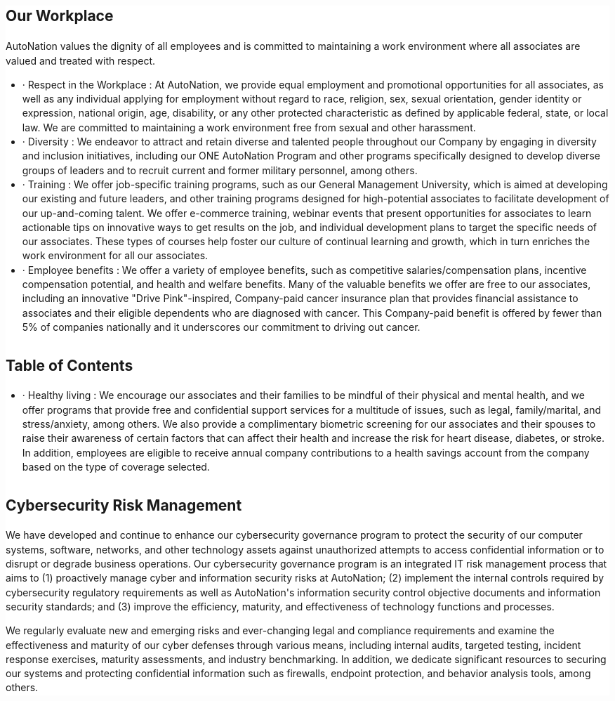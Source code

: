 Our Workplace
-------------

AutoNation values the dignity of all employees and is committed to maintaining a work environment where all associates are valued and treated with respect.

* · Respect in the Workplace : At AutoNation, we provide equal employment and promotional opportunities for all associates, as well as any individual applying for employment without regard to race, religion, sex, sexual orientation, gender identity or expression, national origin, age, disability, or any other protected characteristic as defined by applicable federal, state, or local law. We are committed to maintaining a work environment free from sexual and other harassment.
* · Diversity : We endeavor to attract and retain diverse and talented people throughout our Company by engaging in diversity and inclusion initiatives, including our ONE AutoNation Program and other programs specifically designed to develop diverse groups of leaders and to recruit current and former military personnel, among others.
* · Training : We offer job-specific training programs, such as our General Management University, which is aimed at developing our existing and future leaders, and other training programs designed for high-potential associates to facilitate development of our up-and-coming talent. We offer e-commerce training, webinar events that present opportunities for associates to learn actionable tips on innovative ways to get results on the job, and individual development plans to target the specific needs of our associates. These types of courses help foster our culture of continual learning and growth, which in turn enriches the work environment for all our associates.
* · Employee benefits : We offer a variety of employee benefits, such as competitive salaries/compensation plans, incentive compensation potential, and health and welfare benefits. Many of the valuable benefits we offer are free to our associates, including an innovative "Drive Pink"-inspired, Company-paid cancer insurance plan that provides financial assistance to associates and their eligible dependents who are diagnosed with cancer. This Company-paid benefit is offered by fewer than 5% of companies nationally and it underscores our commitment to driving out cancer.

Table of Contents
-----------------

* · Healthy living : We encourage our associates and their families to be mindful of their physical and mental health, and we offer programs that provide free and confidential support services for a multitude of issues, such as legal, family/marital, and stress/anxiety, among others. We also provide a complimentary biometric screening for our associates and their spouses to raise their awareness of certain factors that can affect their health and increase the risk for heart disease, diabetes, or stroke. In addition, employees are eligible to receive annual company contributions to a health savings account from the company based on the type of coverage selected.

Cybersecurity Risk Management
-----------------------------

We have developed and continue to enhance our cybersecurity governance program to protect the security of our computer systems, software, networks, and other technology assets against unauthorized attempts to access confidential information or to disrupt or degrade business operations. Our cybersecurity governance program is an integrated IT risk management process that aims to (1) proactively manage cyber and information security risks at AutoNation; (2) implement the internal controls required by cybersecurity regulatory requirements as well as AutoNation's information security control objective documents and information security standards; and (3) improve the efficiency, maturity, and effectiveness of technology functions and processes.

We regularly evaluate new and emerging risks and ever-changing legal and compliance requirements and examine the effectiveness and maturity of our cyber defenses through various means, including internal audits, targeted testing, incident response exercises, maturity assessments, and industry benchmarking. In addition, we dedicate significant resources to securing our systems and protecting confidential information such as firewalls, endpoint protection, and behavior analysis tools, among others.
